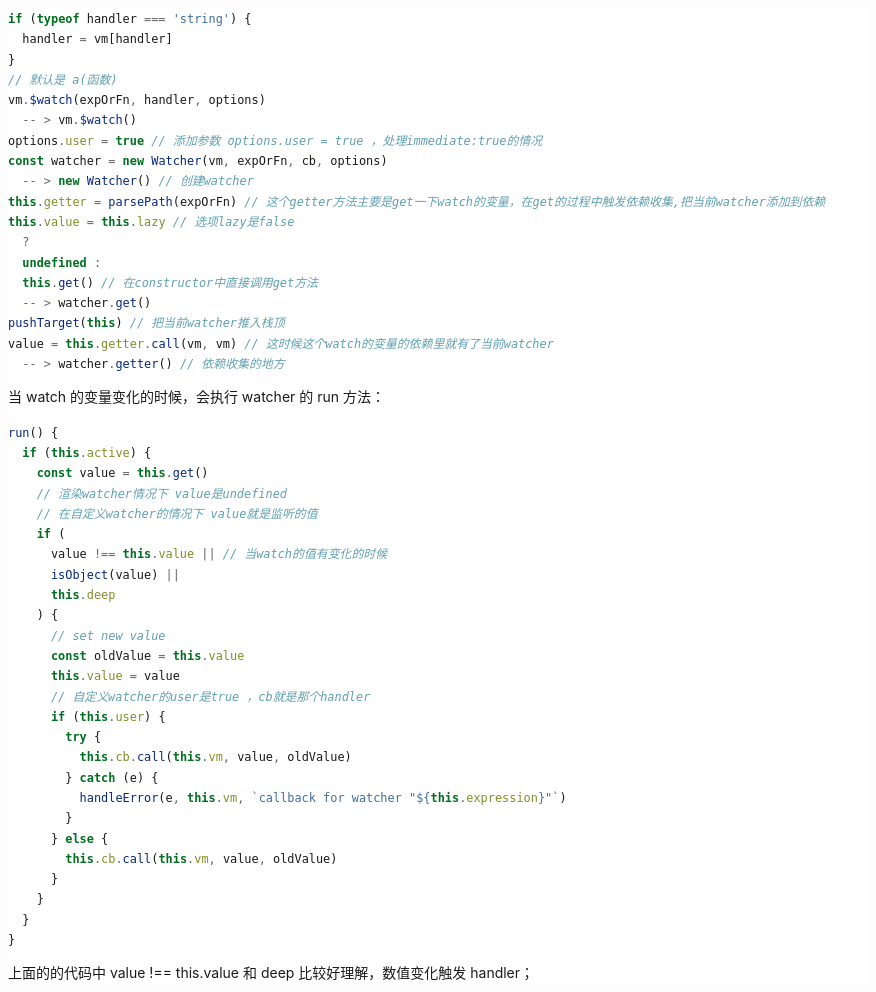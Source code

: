 ``` javascript
if (typeof handler === 'string') {
  handler = vm[handler]
}
// 默认是 a(函数)
vm.$watch(expOrFn, handler, options)
  -- > vm.$watch()
options.user = true // 添加参数 options.user = true ，处理immediate:true的情况
const watcher = new Watcher(vm, expOrFn, cb, options)
  -- > new Watcher() // 创建watcher
this.getter = parsePath(expOrFn) // 这个getter方法主要是get一下watch的变量，在get的过程中触发依赖收集,把当前watcher添加到依赖
this.value = this.lazy // 选项lazy是false
  ?
  undefined :
  this.get() // 在constructor中直接调用get方法
  -- > watcher.get()
pushTarget(this) // 把当前watcher推入栈顶
value = this.getter.call(vm, vm) // 这时候这个watch的变量的依赖里就有了当前watcher
  -- > watcher.getter() // 依赖收集的地方
```

当 watch 的变量变化的时候，会执行 watcher 的 run 方法：

``` javascript
run() {
  if (this.active) {
    const value = this.get()
    // 渲染watcher情况下 value是undefined
    // 在自定义watcher的情况下 value就是监听的值
    if (
      value !== this.value || // 当watch的值有变化的时候
      isObject(value) ||
      this.deep
    ) {
      // set new value
      const oldValue = this.value
      this.value = value
      // 自定义watcher的user是true ，cb就是那个handler
      if (this.user) {
        try {
          this.cb.call(this.vm, value, oldValue)
        } catch (e) {
          handleError(e, this.vm, `callback for watcher "${this.expression}"`)
        }
      } else {
        this.cb.call(this.vm, value, oldValue)
      }
    }
  }
}
```

上面的的代码中 value !== this.value 和 deep 比较好理解，数值变化触发 handler；
